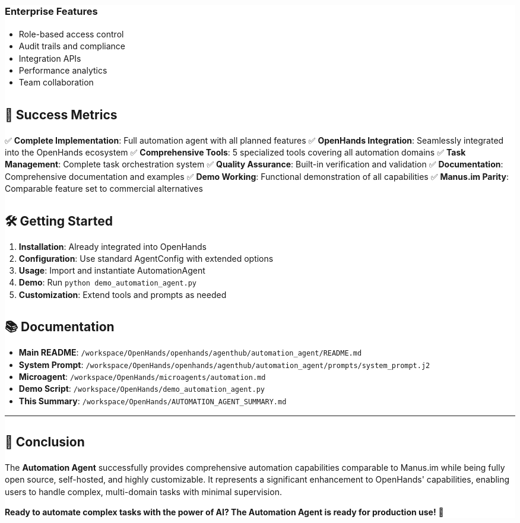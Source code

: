### **Enterprise Features**
- Role-based access control
- Audit trails and compliance
- Integration APIs
- Performance analytics
- Team collaboration

## 🎉 Success Metrics

✅ **Complete Implementation**: Full automation agent with all planned features
✅ **OpenHands Integration**: Seamlessly integrated into the OpenHands ecosystem
✅ **Comprehensive Tools**: 5 specialized tools covering all automation domains
✅ **Task Management**: Complete task orchestration system
✅ **Quality Assurance**: Built-in verification and validation
✅ **Documentation**: Comprehensive documentation and examples
✅ **Demo Working**: Functional demonstration of all capabilities
✅ **Manus.im Parity**: Comparable feature set to commercial alternatives

## 🛠️ Getting Started

1. **Installation**: Already integrated into OpenHands
2. **Configuration**: Use standard AgentConfig with extended options
3. **Usage**: Import and instantiate AutomationAgent
4. **Demo**: Run `python demo_automation_agent.py`
5. **Customization**: Extend tools and prompts as needed

## 📚 Documentation

- **Main README**: `/workspace/OpenHands/openhands/agenthub/automation_agent/README.md`
- **System Prompt**: `/workspace/OpenHands/openhands/agenthub/automation_agent/prompts/system_prompt.j2`
- **Microagent**: `/workspace/OpenHands/microagents/automation.md`
- **Demo Script**: `/workspace/OpenHands/demo_automation_agent.py`
- **This Summary**: `/workspace/OpenHands/AUTOMATION_AGENT_SUMMARY.md`

---

## 🎯 Conclusion

The **Automation Agent** successfully provides comprehensive automation capabilities comparable to Manus.im while being fully open source, self-hosted, and highly customizable. It represents a significant enhancement to OpenHands' capabilities, enabling users to handle complex, multi-domain tasks with minimal supervision.

**Ready to automate complex tasks with the power of AI? The Automation Agent is ready for production use!** 🚀
